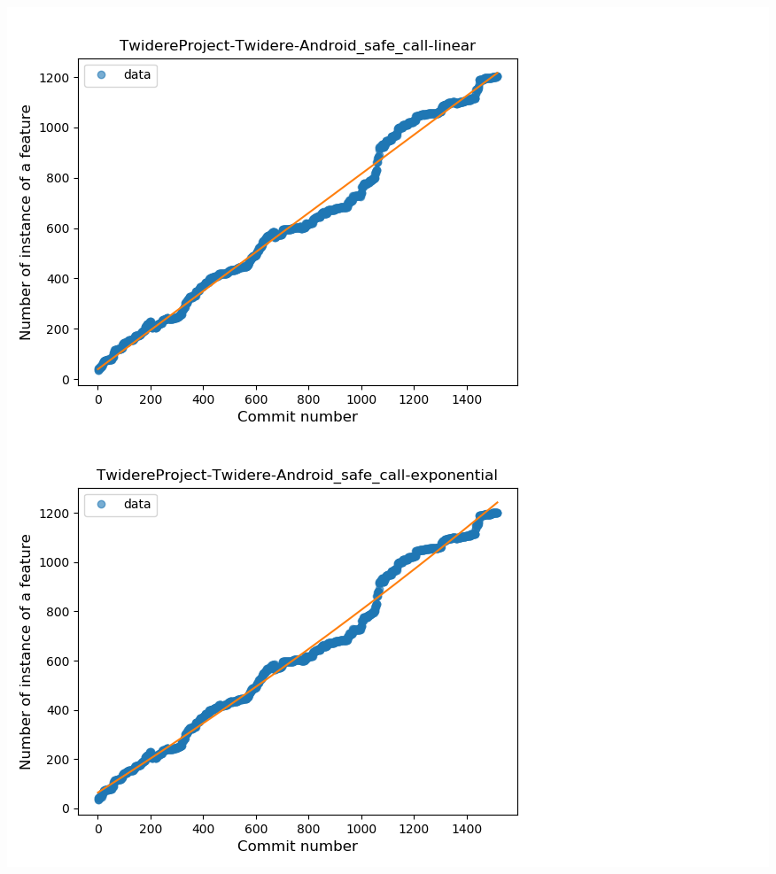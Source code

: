 ![TwidereProject-Twidere-Android T1](../plots/TwidereProject-Twidere-Android_safe_call_T1.png)
![TwidereProject-Twidere-Android T4](../plots/TwidereProject-Twidere-Android_safe_call_T4.png)